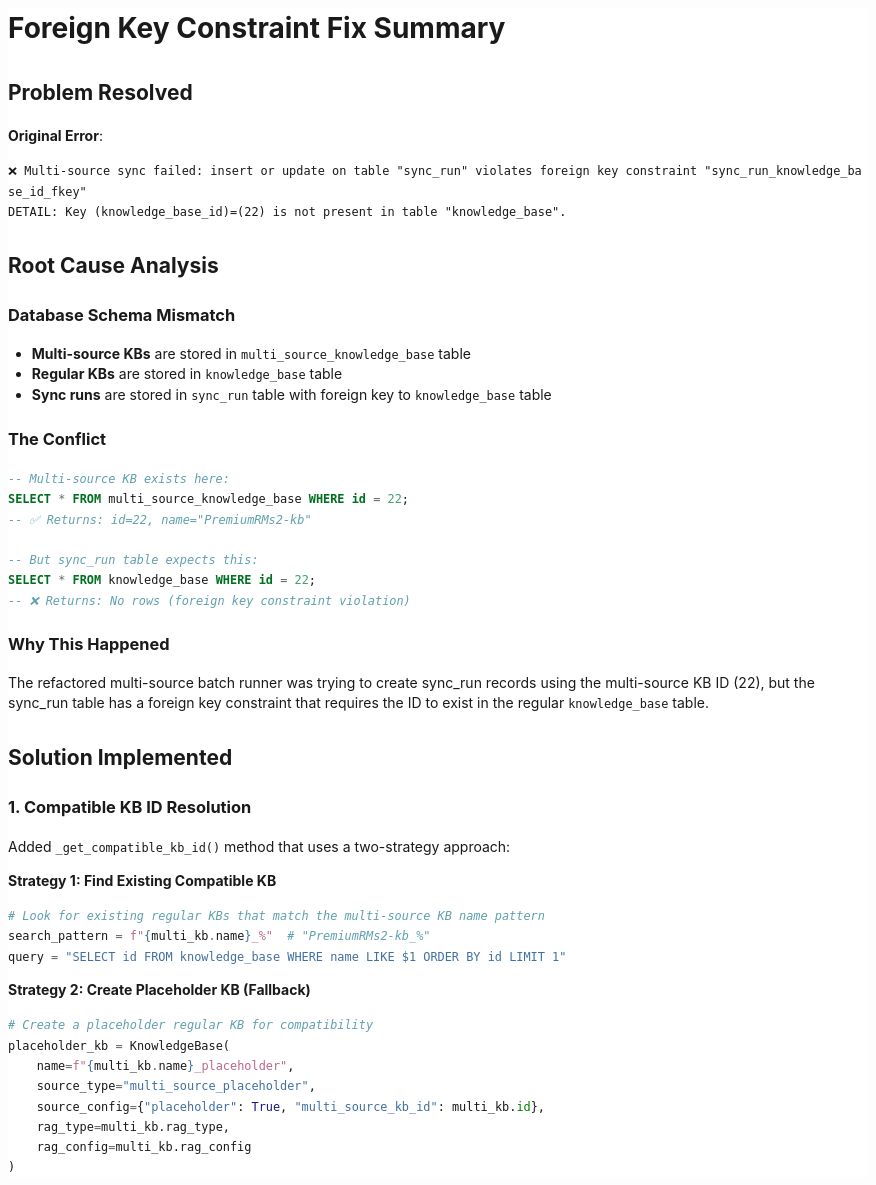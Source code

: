 # Foreign Key Constraint Fix Summary

## Problem Resolved

**Original Error**: 
```
❌ Multi-source sync failed: insert or update on table "sync_run" violates foreign key constraint "sync_run_knowledge_base_id_fkey"
DETAIL: Key (knowledge_base_id)=(22) is not present in table "knowledge_base".
```

## Root Cause Analysis

### Database Schema Mismatch
- **Multi-source KBs** are stored in `multi_source_knowledge_base` table
- **Regular KBs** are stored in `knowledge_base` table  
- **Sync runs** are stored in `sync_run` table with foreign key to `knowledge_base` table

### The Conflict
```sql
-- Multi-source KB exists here:
SELECT * FROM multi_source_knowledge_base WHERE id = 22;
-- ✅ Returns: id=22, name="PremiumRMs2-kb"

-- But sync_run table expects this:
SELECT * FROM knowledge_base WHERE id = 22;  
-- ❌ Returns: No rows (foreign key constraint violation)
```

### Why This Happened
The refactored multi-source batch runner was trying to create sync_run records using the multi-source KB ID (22), but the sync_run table has a foreign key constraint that requires the ID to exist in the regular `knowledge_base` table.

## Solution Implemented

### 1. **Compatible KB ID Resolution**
Added `_get_compatible_kb_id()` method that uses a two-strategy approach:

**Strategy 1: Find Existing Compatible KB**
```python
# Look for existing regular KBs that match the multi-source KB name pattern
search_pattern = f"{multi_kb.name}_%"  # "PremiumRMs2-kb_%"
query = "SELECT id FROM knowledge_base WHERE name LIKE $1 ORDER BY id LIMIT 1"
```

**Strategy 2: Create Placeholder KB (Fallback)**
```python
# Create a placeholder regular KB for compatibility
placeholder_kb = KnowledgeBase(
    name=f"{multi_kb.name}_placeholder",
    source_type="multi_source_placeholder",
    source_config={"placeholder": True, "multi_source_kb_id": multi_kb.id},
    rag_type=multi_kb.rag_type,
    rag_config=multi_kb.rag_config
)
```
